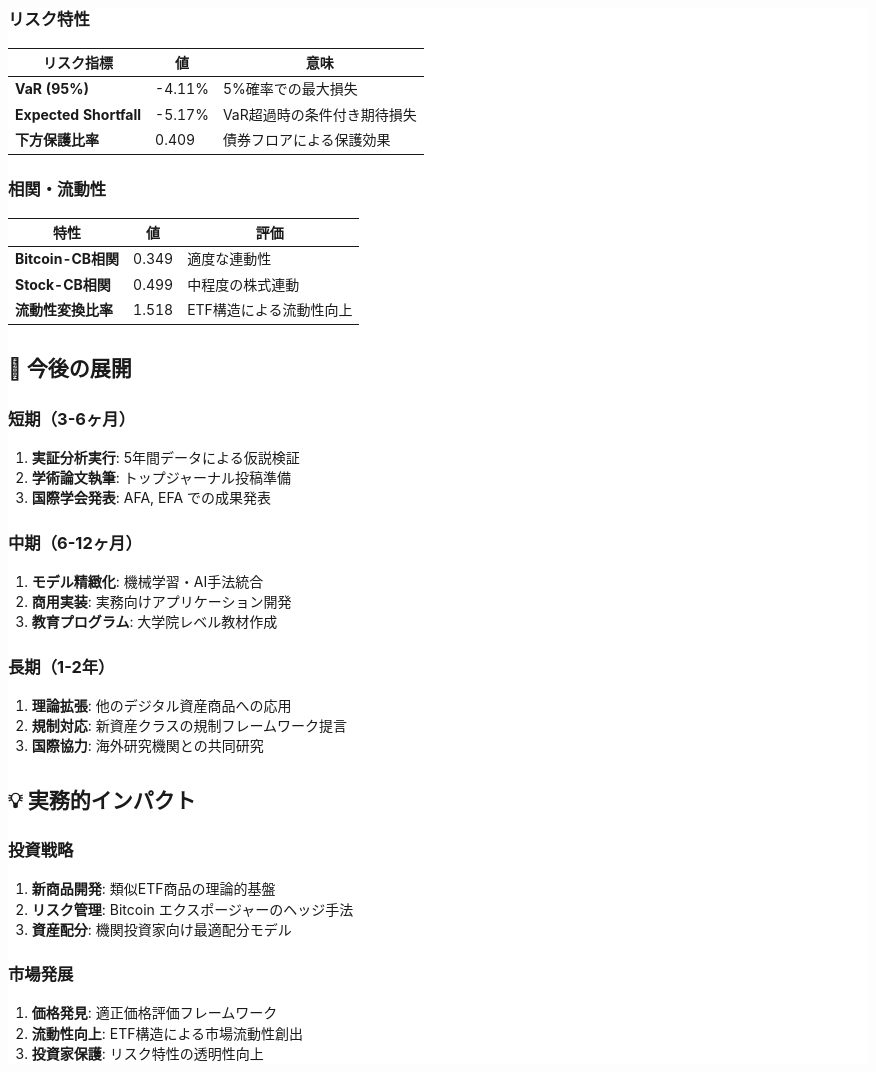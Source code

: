 ### リスク特性

| リスク指標 | 値 | 意味 |
|------------|-----|------|
| **VaR (95%)** | -4.11% | 5%確率での最大損失 |
| **Expected Shortfall** | -5.17% | VaR超過時の条件付き期待損失 |
| **下方保護比率** | 0.409 | 債券フロアによる保護効果 |

### 相関・流動性

| 特性 | 値 | 評価 |
|------|-----|------|
| **Bitcoin-CB相関** | 0.349 | 適度な連動性 |
| **Stock-CB相関** | 0.499 | 中程度の株式連動 |
| **流動性変換比率** | 1.518 | ETF構造による流動性向上 |

## 🚀 今後の展開

### 短期（3-6ヶ月）

1. **実証分析実行**: 5年間データによる仮説検証
2. **学術論文執筆**: トップジャーナル投稿準備
3. **国際学会発表**: AFA, EFA での成果発表

### 中期（6-12ヶ月）

1. **モデル精緻化**: 機械学習・AI手法統合
2. **商用実装**: 実務向けアプリケーション開発
3. **教育プログラム**: 大学院レベル教材作成

### 長期（1-2年）

1. **理論拡張**: 他のデジタル資産商品への応用
2. **規制対応**: 新資産クラスの規制フレームワーク提言
3. **国際協力**: 海外研究機関との共同研究

## 💡 実務的インパクト

### 投資戦略

1. **新商品開発**: 類似ETF商品の理論的基盤
2. **リスク管理**: Bitcoin エクスポージャーのヘッジ手法
3. **資産配分**: 機関投資家向け最適配分モデル

### 市場発展

1. **価格発見**: 適正価格評価フレームワーク
2. **流動性向上**: ETF構造による市場流動性創出
3. **投資家保護**: リスク特性の透明性向上
